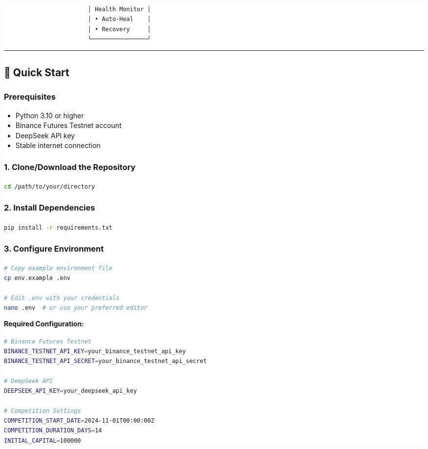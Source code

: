 ```
                        │ Health Monitor │
                        │ • Auto-Heal    │
                        │ • Recovery     │
                        └────────────────┘
```

---

## 🚀 Quick Start

### Prerequisites

- Python 3.10 or higher
- Binance Futures Testnet account
- DeepSeek API key
- Stable internet connection

### 1. Clone/Download the Repository

```bash
cd /path/to/your/directory
```

### 2. Install Dependencies

```bash
pip install -r requirements.txt
```

### 3. Configure Environment

```bash
# Copy example environment file
cp env.example .env

# Edit .env with your credentials
nano .env  # or use your preferred editor
```

**Required Configuration:**

```bash
# Binance Futures Testnet
BINANCE_TESTNET_API_KEY=your_binance_testnet_api_key
BINANCE_TESTNET_API_SECRET=your_binance_testnet_api_secret

# DeepSeek API
DEEPSEEK_API_KEY=your_deepseek_api_key

# Competition Settings
COMPETITION_START_DATE=2024-11-01T00:00:00Z
COMPETITION_DURATION_DAYS=14
INITIAL_CAPITAL=100000
```
